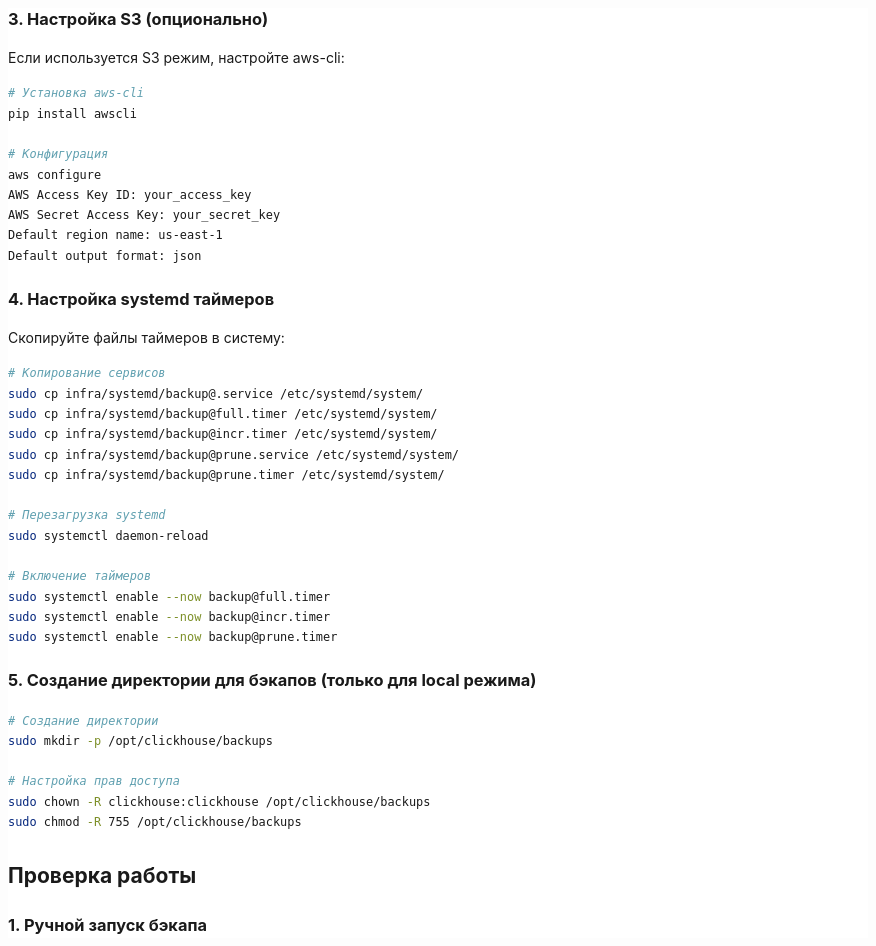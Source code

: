 ### 3. Настройка S3 (опционально)

Если используется S3 режим, настройте aws-cli:

```bash
# Установка aws-cli
pip install awscli

# Конфигурация
aws configure
AWS Access Key ID: your_access_key
AWS Secret Access Key: your_secret_key
Default region name: us-east-1
Default output format: json
```

### 4. Настройка systemd таймеров

Скопируйте файлы таймеров в систему:

```bash
# Копирование сервисов
sudo cp infra/systemd/backup@.service /etc/systemd/system/
sudo cp infra/systemd/backup@full.timer /etc/systemd/system/
sudo cp infra/systemd/backup@incr.timer /etc/systemd/system/
sudo cp infra/systemd/backup@prune.service /etc/systemd/system/
sudo cp infra/systemd/backup@prune.timer /etc/systemd/system/

# Перезагрузка systemd
sudo systemctl daemon-reload

# Включение таймеров
sudo systemctl enable --now backup@full.timer
sudo systemctl enable --now backup@incr.timer
sudo systemctl enable --now backup@prune.timer
```

### 5. Создание директории для бэкапов (только для local режима)

```bash
# Создание директории
sudo mkdir -p /opt/clickhouse/backups

# Настройка прав доступа
sudo chown -R clickhouse:clickhouse /opt/clickhouse/backups
sudo chmod -R 755 /opt/clickhouse/backups
```

## Проверка работы

### 1. Ручной запуск бэкапа
